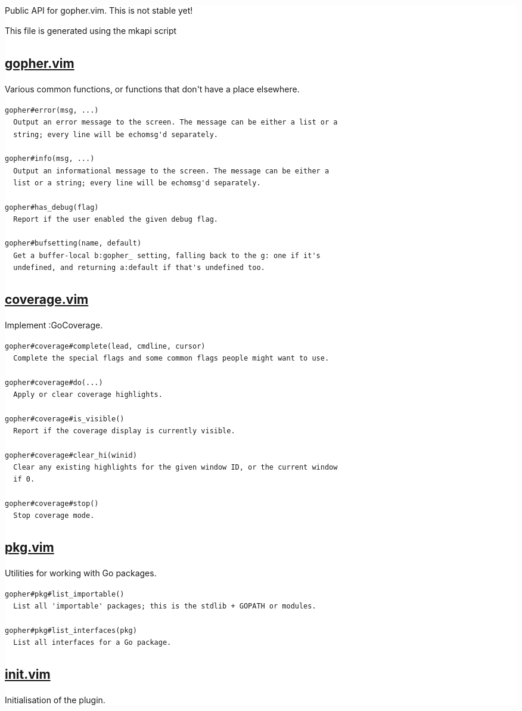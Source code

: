 
Public API for gopher.vim. This is not stable yet!

This file is generated using the mkapi script

[gopher.vim](autoload/gopher.vim)
---------------------------------
Various common functions, or functions that don't have a place elsewhere.

    gopher#error(msg, ...)
      Output an error message to the screen. The message can be either a list or a
      string; every line will be echomsg'd separately.

    gopher#info(msg, ...)
      Output an informational message to the screen. The message can be either a
      list or a string; every line will be echomsg'd separately.

    gopher#has_debug(flag)
      Report if the user enabled the given debug flag.

    gopher#bufsetting(name, default)
      Get a buffer-local b:gopher_ setting, falling back to the g: one if it's
      undefined, and returning a:default if that's undefined too.


[coverage.vim](autoload/gopher/coverage.vim)
--------------------------------------------
Implement :GoCoverage.

    gopher#coverage#complete(lead, cmdline, cursor)
      Complete the special flags and some common flags people might want to use.

    gopher#coverage#do(...)
      Apply or clear coverage highlights.

    gopher#coverage#is_visible()
      Report if the coverage display is currently visible.

    gopher#coverage#clear_hi(winid)
      Clear any existing highlights for the given window ID, or the current window
      if 0.

    gopher#coverage#stop()
      Stop coverage mode.


[pkg.vim](autoload/gopher/pkg.vim)
----------------------------------
Utilities for working with Go packages.

    gopher#pkg#list_importable()
      List all 'importable' packages; this is the stdlib + GOPATH or modules.

    gopher#pkg#list_interfaces(pkg)
      List all interfaces for a Go package.


[init.vim](autoload/gopher/init.vim)
------------------------------------
Initialisation of the plugin.
